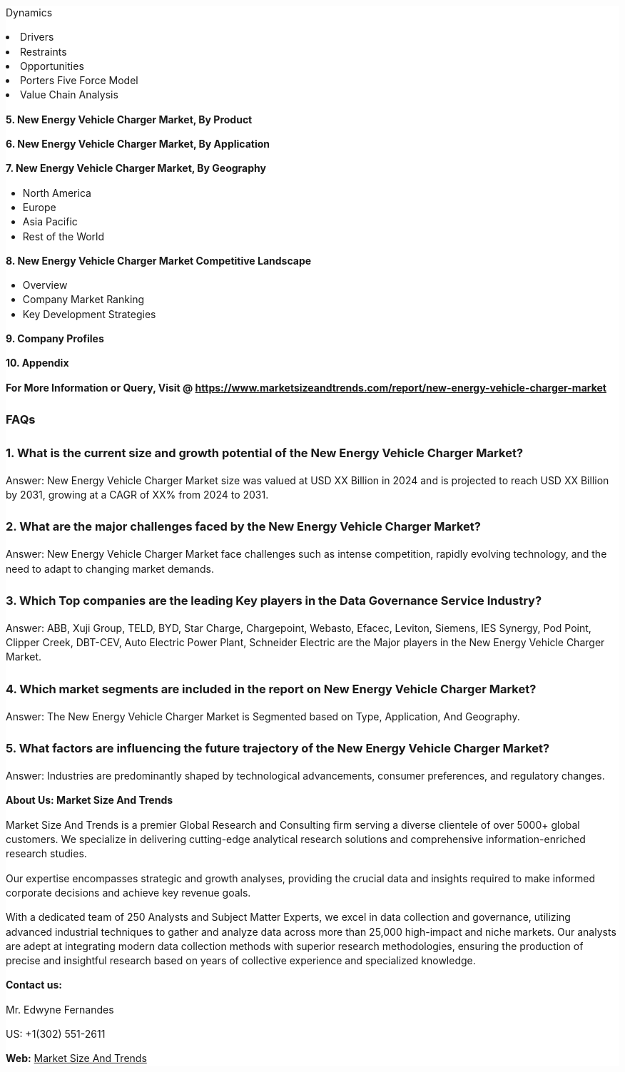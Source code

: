 Dynamics</span></li><li><span class="">Drivers</span></li><li><span class="">Restraints</span></li><li><span class="">Opportunities</span></li><li><span class="">Porters Five Force Model</span></li><li><span class="">Value Chain Analysis</span></li></ul></div><div class="" data-test-id=""><p><strong><span class="">5. New Energy Vehicle Charger Market, By Product</span></strong></p></div><div class="" data-test-id=""><p><strong><span class="">6. New Energy Vehicle Charger Market, By Application</span></strong></p></div><div class="" data-test-id=""><p><strong><span class="">7. New Energy Vehicle Charger Market, By Geography</span></strong></p></div><div class="" data-test-id=""><ul><li><span class="">North America</span></li><li><span class="">Europe</span></li><li><span class="">Asia Pacific</span></li><li><span class="">Rest of the World</span></li></ul></div><div class="" data-test-id=""><p><strong><span class="">8. New Energy Vehicle Charger Market Competitive Landscape</span></strong></p></div><div class="" data-test-id=""><ul><li><span class="">Overview</span></li><li><span class="">Company Market Ranking</span></li><li><span class="">Key Development Strategies</span></li></ul></div><div class="" data-test-id=""><p><strong><span class="">9. Company Profiles</span></strong></p></div><div class="" data-test-id=""><p><strong><span class="">10. Appendix</span></strong></p></div><div class="" data-test-id=""><p><strong><span class="">For More Information or Query, Visit @ <a href="https://www.marketsizeandtrends.com/report/new-energy-vehicle-charger-market" target="_blank">https://www.marketsizeandtrends.com/report/new-energy-vehicle-charger-market</a></span></strong></p></div><div class="" data-test-id=""><div class="article-main__content" data-test-id="publishing-text-block"><h3><strong><span class="">FAQs</span></strong></h3></div><div class="article-main__content" data-test-id="publishing-text-block"><h3><span class="">1. What is the current size and growth potential of the New Energy Vehicle Charger Market?</span></h3></div><div class="article-main__content" data-test-id="publishing-text-block"><p><span class="font-[700]">Answer</span><span class="">: New Energy Vehicle Charger Market size was valued at USD XX Billion in 2024 and is projected to reach USD XX Billion by 2031, growing at a CAGR of XX% from 2024 to 2031.</span></p></div><div class="article-main__content" data-test-id="publishing-text-block"><h3><span class="">2. What are the major challenges faced by the New Energy Vehicle Charger Market?</span></h3></div><div class="article-main__content" data-test-id="publishing-text-block"><p><span class="font-[700]">Answer</span><span class="">: New Energy Vehicle Charger Market face challenges such as intense competition, rapidly evolving technology, and the need to adapt to changing market demands.</span></p></div><div class="article-main__content" data-test-id="publishing-text-block"><h3><span class="">3. Which Top companies are the leading Key players in the Data Governance Service Industry?</span></h3></div><div class="article-main__content" data-test-id="publishing-text-block"><p><span class="font-[700]">Answer</span><span class="">: ABB, Xuji Group, TELD, BYD, Star Charge, Chargepoint, Webasto, Efacec, Leviton, Siemens, IES Synergy, Pod Point, Clipper Creek, DBT-CEV, Auto Electric Power Plant, Schneider Electric are the Major players in the New Energy Vehicle Charger Market.</span></p></div><div class="article-main__content" data-test-id="publishing-text-block"><h3><span class="">4. Which market segments are included in the report on New Energy Vehicle Charger Market?</span></h3></div><div class="article-main__content" data-test-id="publishing-text-block"><p><span class="font-[700]">Answer</span><span class="">: The New Energy Vehicle Charger Market is Segmented based on Type, Application, And Geography.</span></p></div><div class="article-main__content" data-test-id="publishing-text-block"><h3><span class="">5. What factors are influencing the future trajectory of the New Energy Vehicle Charger Market?</span></h3></div><div class="article-main__content" data-test-id="publishing-text-block"><p><span class="font-[700]">Answer:</span><span class="">&nbsp;Industries are predominantly shaped by technological advancements, consumer preferences, and regulatory changes.</span></p></div><p><strong><span class="">About Us: Market Size And Trends</span></strong></p></div><div class="" data-test-id=""><p><span class="">Market Size And Trends is a premier Global Research and Consulting firm serving a diverse clientele of over 5000+ global customers. We specialize in delivering cutting-edge analytical research solutions and comprehensive information-enriched research studies.</span></p></div><div class="" data-test-id=""><p><span class="">Our expertise encompasses strategic and growth analyses, providing the crucial data and insights required to make informed corporate decisions and achieve key revenue goals.</span></p></div><div class="" data-test-id=""><p><span class="">With a dedicated team of 250 Analysts and Subject Matter Experts, we excel in data collection and governance, utilizing advanced industrial techniques to gather and analyze data across more than 25,000 high-impact and niche markets. Our analysts are adept at integrating modern data collection methods with superior research methodologies, ensuring the production of precise and insightful research based on years of collective experience and specialized knowledge.</span></p></div><div class="" data-test-id=""><p><strong><span class="">Contact us:</span></strong></p></div><div class="" data-test-id=""><p><span class="">Mr. Edwyne Fernandes</span></p></div><div class="" data-test-id=""><p><span class="">US: +1(302) 551-2611<br /></span></p><p><span class=""><strong>Web:</strong> <a href="https://www.marketsizeandtrends.com/" target="_blank">Market Size And
Trends</a></span></p></div>
